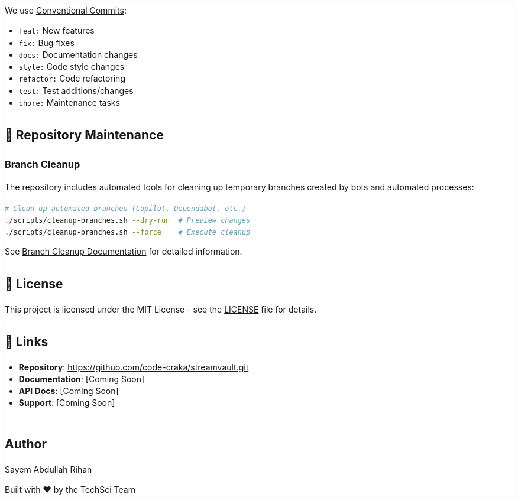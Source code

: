 We use [Conventional Commits](https://www.conventionalcommits.org/):

- `feat:` New features
- `fix:` Bug fixes
- `docs:` Documentation changes
- `style:` Code style changes
- `refactor:` Code refactoring
- `test:` Test additions/changes
- `chore:` Maintenance tasks

## 🧹 Repository Maintenance

### Branch Cleanup

The repository includes automated tools for cleaning up temporary branches created by bots and automated processes:

```bash
# Clean up automated branches (Copilot, Dependabot, etc.)
./scripts/cleanup-branches.sh --dry-run  # Preview changes
./scripts/cleanup-branches.sh --force    # Execute cleanup
```

See [Branch Cleanup Documentation](docs/BRANCH_CLEANUP.md) for detailed information.

## 📄 License

This project is licensed under the MIT License - see the [LICENSE](LICENSE) file for details.

## 🔗 Links

- **Repository**: https://github.com/code-craka/streamvault.git
- **Documentation**: [Coming Soon]
- **API Docs**: [Coming Soon]
- **Support**: [Coming Soon]

---

## Author

Sayem Abdullah Rihan

Built with ❤️ by the TechSci Team
